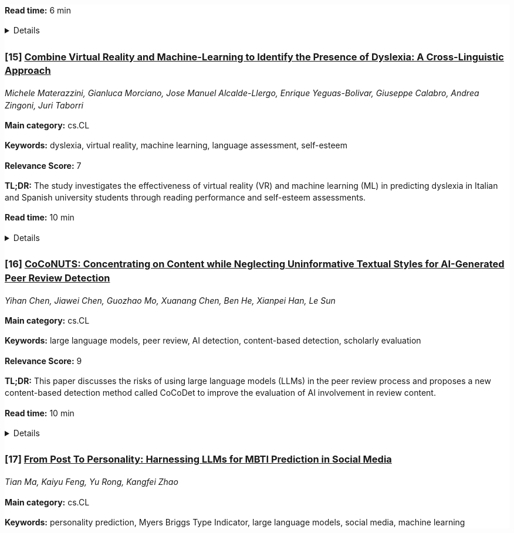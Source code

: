 **Read time:** 6 min

<details><summary>Details</summary></details>


### [15] [Combine Virtual Reality and Machine-Learning to Identify the Presence of Dyslexia: A Cross-Linguistic Approach](https://arxiv.org/abs/2509.04510)

*Michele Materazzini, Gianluca Morciano, Jose Manuel Alcalde-Llergo, Enrique Yeguas-Bolivar, Giuseppe Calabro, Andrea Zingoni, Juri Taborri*

**Main category:** cs.CL

**Keywords:** dyslexia, virtual reality, machine learning, language assessment, self-esteem

**Relevance Score:** 7

**TL;DR:** The study investigates the effectiveness of virtual reality (VR) and machine learning (ML) in predicting dyslexia in Italian and Spanish university students through reading performance and self-esteem assessments.

**Read time:** 10 min

<details><summary>Details</summary></details>


### [16] [CoCoNUTS: Concentrating on Content while Neglecting Uninformative Textual Styles for AI-Generated Peer Review Detection](https://arxiv.org/abs/2509.04460)

*Yihan Chen, Jiawei Chen, Guozhao Mo, Xuanang Chen, Ben He, Xianpei Han, Le Sun*

**Main category:** cs.CL

**Keywords:** large language models, peer review, AI detection, content-based detection, scholarly evaluation

**Relevance Score:** 9

**TL;DR:** This paper discusses the risks of using large language models (LLMs) in the peer review process and proposes a new content-based detection method called CoCoDet to improve the evaluation of AI involvement in review content.

**Read time:** 10 min

<details><summary>Details</summary></details>


### [17] [From Post To Personality: Harnessing LLMs for MBTI Prediction in Social Media](https://arxiv.org/abs/2509.04461)

*Tian Ma, Kaiyu Feng, Yu Rong, Kangfei Zhao*

**Main category:** cs.CL

**Keywords:** personality prediction, Myers Briggs Type Indicator, large language models, social media, machine learning
